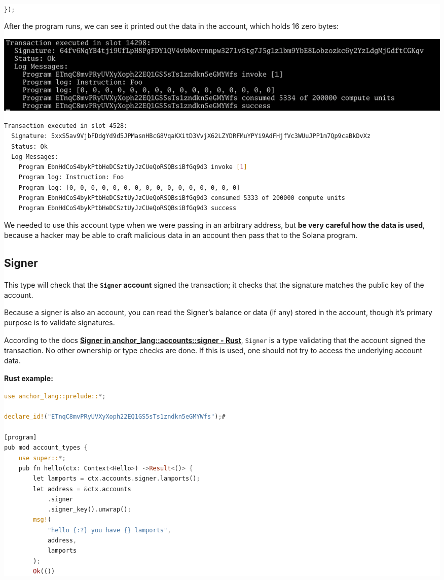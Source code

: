 ```typescript
});
```

After the program runs, we can see it printed out the data in the account, which holds 16 zero bytes:

![](assets/2024-04-06-15-03-19.png)

```bash
Transaction executed in slot 4528:
  Signature: 5xxS5av9VjbFDdgYd9d5JPMasnHBcG8VqaKXitD3VvjX62LZYDRFMuYPYi9AdFHjfVc3WUuJPP1m7Qp9caBkDvXz
  Status: Ok
  Log Messages:
    Program EbnHdCoS4bykPtbHeDCSztUyJzCUeQoRSQBsiBfGq9d3 invoke [1]
    Program log: Instruction: Foo
    Program log: [0, 0, 0, 0, 0, 0, 0, 0, 0, 0, 0, 0, 0, 0, 0, 0]
    Program EbnHdCoS4bykPtbHeDCSztUyJzCUeQoRSQBsiBfGq9d3 consumed 5333 of 200000 compute units
    Program EbnHdCoS4bykPtbHeDCSztUyJzCUeQoRSQBsiBfGq9d3 success
```

We needed to use this account type when we were passing in an arbitrary address, but **be very careful how the data is used**, because a hacker may be able to craft malicious data in an account then pass that to the Solana program.


## Signer

This type will check that the **`Signer` account** signed the transaction; it checks that the signature matches the public key of the account.

Because a signer is also an account, you can read the Signer’s balance or data (if any) stored in the account, though it’s primary purpose is to validate signatures.

According to the docs [**Signer in anchor_lang::accounts::signer - Rust**](https://docs.rs/anchor-lang/latest/anchor_lang/accounts/signer/struct.Signer.html), `Signer` is a type validating that the account signed the transaction. No other ownership or type checks are done. If this is used, one should not try to access the underlying account data.

**Rust example:**

```rust
use anchor_lang::prelude::*;

declare_id!("ETnqC8mvPRyUVXyXoph22EQ1GS5sTs1zndkn5eGMYWfs");#

[program]
pub mod account_types {    
	use super::*;    
	pub fn hello(ctx: Context<Hello>) ->Result<()> {        
		let lamports = ctx.accounts.signer.lamports();        
		let address = &ctx.accounts
			.signer
			.signer_key().unwrap();        
		msg!(
			"hello {:?} you have {} lamports", 
			address, 
			lamports
		);        
		Ok(())    
```